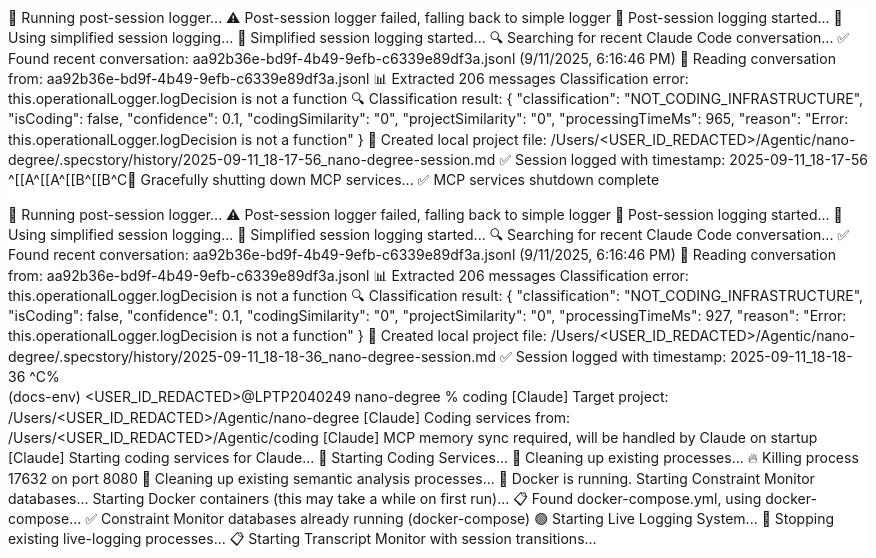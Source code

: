 📝 Running post-session logger...
⚠️  Post-session logger failed, falling back to simple logger
🔄 Post-session logging started...
🔀 Using simplified session logging...
🔄 Simplified session logging started...
🔍 Searching for recent Claude Code conversation...
✅ Found recent conversation: aa92b36e-bd9f-4b49-9efb-c6339e89df3a.jsonl (9/11/2025, 6:16:46 PM)
📖 Reading conversation from: aa92b36e-bd9f-4b49-9efb-c6339e89df3a.jsonl
📊 Extracted 206 messages
Classification error: this.operationalLogger.logDecision is not a function
🔍 Classification result: {
  "classification": "NOT_CODING_INFRASTRUCTURE",
  "isCoding": false,
  "confidence": 0.1,
  "codingSimilarity": "0",
  "projectSimilarity": "0",
  "processingTimeMs": 965,
  "reason": "Error: this.operationalLogger.logDecision is not a function"
}
📝 Created local project file: /Users/<USER_ID_REDACTED>/Agentic/nano-degree/.specstory/history/2025-09-11_18-17-56_nano-degree-session.md
✅ Session logged with timestamp: 2025-09-11_18-17-56
^[[A^[[A^[[B^[[B^C🔄 Gracefully shutting down MCP services...
✅ MCP services shutdown complete

📝 Running post-session logger...
⚠️  Post-session logger failed, falling back to simple logger
🔄 Post-session logging started...
🔀 Using simplified session logging...
🔄 Simplified session logging started...
🔍 Searching for recent Claude Code conversation...
✅ Found recent conversation: aa92b36e-bd9f-4b49-9efb-c6339e89df3a.jsonl (9/11/2025, 6:16:46 PM)
📖 Reading conversation from: aa92b36e-bd9f-4b49-9efb-c6339e89df3a.jsonl
📊 Extracted 206 messages
Classification error: this.operationalLogger.logDecision is not a function
🔍 Classification result: {
  "classification": "NOT_CODING_INFRASTRUCTURE",
  "isCoding": false,
  "confidence": 0.1,
  "codingSimilarity": "0",
  "projectSimilarity": "0",
  "processingTimeMs": 927,
  "reason": "Error: this.operationalLogger.logDecision is not a function"
}
📝 Created local project file: /Users/<USER_ID_REDACTED>/Agentic/nano-degree/.specstory/history/2025-09-11_18-18-36_nano-degree-session.md
✅ Session logged with timestamp: 2025-09-11_18-18-36
^C%                                                                                                                            
(docs-env) <USER_ID_REDACTED>@LPTP2040249 nano-degree % coding
[Claude] Target project: /Users/<USER_ID_REDACTED>/Agentic/nano-degree
[Claude] Coding services from: /Users/<USER_ID_REDACTED>/Agentic/coding
[Claude] MCP memory sync required, will be handled by Claude on startup
[Claude] Starting coding services for Claude...
🚀 Starting Coding Services...
🧹 Cleaning up existing processes...
🔥 Killing process 17632 on port 8080
🧹 Cleaning up existing semantic analysis processes...
🐳 Docker is running. Starting Constraint Monitor databases...
   Starting Docker containers (this may take a while on first run)...
   📋 Found docker-compose.yml, using docker-compose...
✅ Constraint Monitor databases already running (docker-compose)
🟢 Starting Live Logging System...
🧹 Stopping existing live-logging processes...
📋 Starting Transcript Monitor with session transitions...